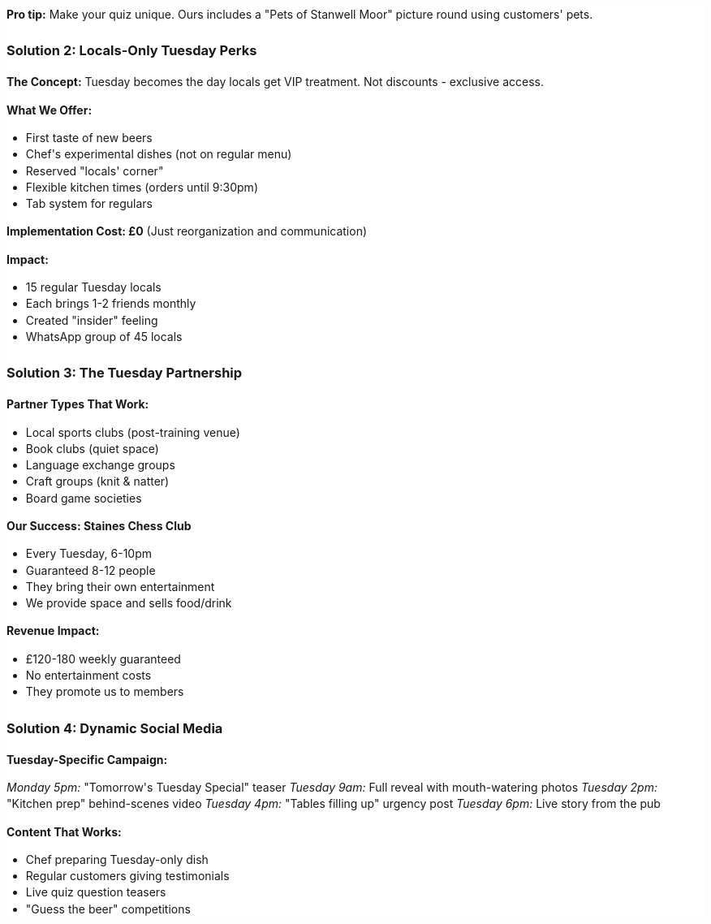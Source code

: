 **Pro tip:** Make your quiz unique. Ours includes a "Pets of Stanwell Moor" picture round using customers' pets.

### Solution 2: Locals-Only Tuesday Perks

**The Concept:**
Tuesday becomes the day locals get VIP treatment. Not discounts - exclusive access.

**What We Offer:**
- First taste of new beers
- Chef's experimental dishes (not on regular menu)
- Reserved "locals' corner"
- Flexible kitchen times (orders until 9:30pm)
- Tab system for regulars

**Implementation Cost: £0**
(Just reorganization and communication)

**Impact:**
- 15 regular Tuesday locals
- Each brings 1-2 friends monthly
- Created "insider" feeling
- WhatsApp group of 45 locals

### Solution 3: The Tuesday Partnership

**Partner Types That Work:**
- Local sports clubs (post-training venue)
- Book clubs (quiet space)
- Language exchange groups
- Craft groups (knit & natter)
- Board game societies

**Our Success: Staines Chess Club**
- Every Tuesday, 6-10pm
- Guaranteed 8-12 people
- They bring their own entertainment
- We provide space and sells food/drink

**Revenue Impact:**
- £120-180 weekly guaranteed
- No entertainment costs
- They promote us to members

### Solution 4: Dynamic Social Media

**Tuesday-Specific Campaign:**

*Monday 5pm:* "Tomorrow's Tuesday Special" teaser
*Tuesday 9am:* Full reveal with mouth-watering photos
*Tuesday 2pm:* "Kitchen prep" behind-scenes video
*Tuesday 4pm:* "Tables filling up" urgency post
*Tuesday 6pm:* Live story from the pub

**Content That Works:**
- Chef preparing Tuesday-only dish
- Regular customers giving testimonials
- Live quiz question teasers
- "Guess the beer" competitions
